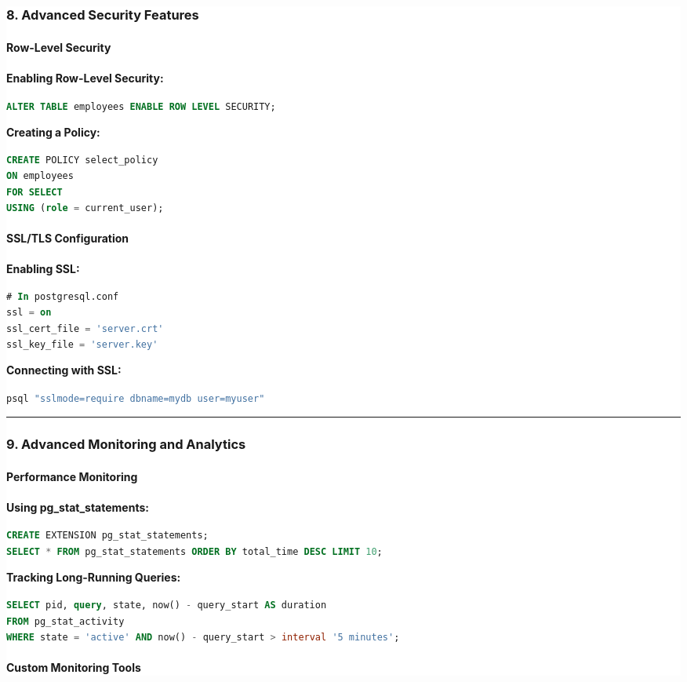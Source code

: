 ### 8. Advanced Security Features

#### Row-Level Security

**Enabling Row-Level Security:**

```sql
ALTER TABLE employees ENABLE ROW LEVEL SECURITY;
```

**Creating a Policy:**

```sql
CREATE POLICY select_policy
ON employees
FOR SELECT
USING (role = current_user);
```

#### SSL/TLS Configuration

**Enabling SSL:**

```sql
# In postgresql.conf
ssl = on
ssl_cert_file = 'server.crt'
ssl_key_file = 'server.key'
```

**Connecting with SSL:**

```bash
psql "sslmode=require dbname=mydb user=myuser"
```

* * *

### 9. Advanced Monitoring and Analytics

#### Performance Monitoring

**Using pg_stat_statements:**

```sql
CREATE EXTENSION pg_stat_statements;
SELECT * FROM pg_stat_statements ORDER BY total_time DESC LIMIT 10;
```

**Tracking Long-Running Queries:**

```sql
SELECT pid, query, state, now() - query_start AS duration
FROM pg_stat_activity
WHERE state = 'active' AND now() - query_start > interval '5 minutes';
```

#### Custom Monitoring Tools
